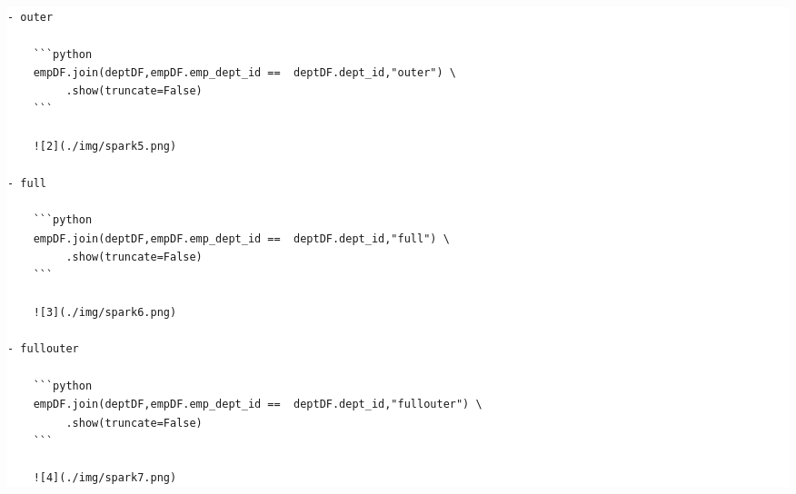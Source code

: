     - outer
        
        ```python
        empDF.join(deptDF,empDF.emp_dept_id ==  deptDF.dept_id,"outer") \
             .show(truncate=False)
        ```
        
        ![2](./img/spark5.png)
        
    - full
        
        ```python
        empDF.join(deptDF,empDF.emp_dept_id ==  deptDF.dept_id,"full") \
             .show(truncate=False)
        ```
        
        ![3](./img/spark6.png)
        
    - fullouter
        
        ```python
        empDF.join(deptDF,empDF.emp_dept_id ==  deptDF.dept_id,"fullouter") \
             .show(truncate=False)
        ```
        
        ![4](./img/spark7.png)
        